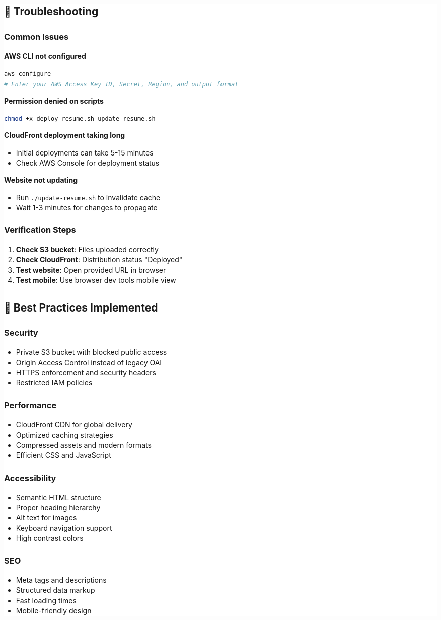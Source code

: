 ## 🔧 Troubleshooting

### Common Issues

**AWS CLI not configured**
```bash
aws configure
# Enter your AWS Access Key ID, Secret, Region, and output format
```

**Permission denied on scripts**
```bash
chmod +x deploy-resume.sh update-resume.sh
```

**CloudFront deployment taking long**
- Initial deployments can take 5-15 minutes
- Check AWS Console for deployment status

**Website not updating**
- Run `./update-resume.sh` to invalidate cache
- Wait 1-3 minutes for changes to propagate

### Verification Steps

1. **Check S3 bucket**: Files uploaded correctly
2. **Check CloudFront**: Distribution status "Deployed"
3. **Test website**: Open provided URL in browser
4. **Test mobile**: Use browser dev tools mobile view

## 🎯 Best Practices Implemented

### Security
- Private S3 bucket with blocked public access
- Origin Access Control instead of legacy OAI
- HTTPS enforcement and security headers
- Restricted IAM policies

### Performance
- CloudFront CDN for global delivery
- Optimized caching strategies
- Compressed assets and modern formats
- Efficient CSS and JavaScript

### Accessibility
- Semantic HTML structure
- Proper heading hierarchy
- Alt text for images
- Keyboard navigation support
- High contrast colors

### SEO
- Meta tags and descriptions
- Structured data markup
- Fast loading times
- Mobile-friendly design
